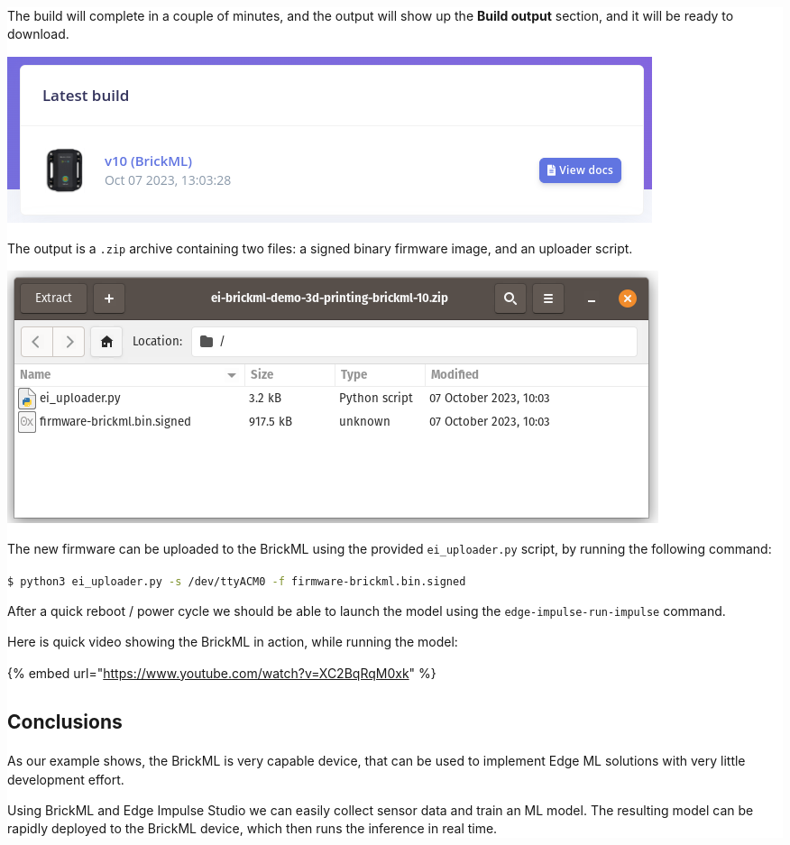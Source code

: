 The build will complete in a couple of minutes, and the output will show up the **Build output** section, and it will be ready to download.

![](../.gitbook/assets/brickml-3d-printer-anomaly-detection/20-deployment-build.png)


The output is a `.zip` archive containing two files: a signed binary firmware image, and an uploader script. 

![](../.gitbook/assets/brickml-3d-printer-anomaly-detection/23-build-content.png)


The new firmware can be uploaded to the BrickML using the provided `ei_uploader.py` script, by running the following command:
```sh
$ python3 ei_uploader.py -s /dev/ttyACM0 -f firmware-brickml.bin.signed
```

After a quick reboot / power cycle we should be able to launch the model using the `edge-impulse-run-impulse` command.

Here is quick video showing the BrickML in action, while running the model:

{% embed url="https://www.youtube.com/watch?v=XC2BqRqM0xk" %}

## Conclusions

As our example shows, the BrickML is very capable device, that can be used to implement Edge ML solutions with very little development effort. 

Using BrickML and Edge Impulse Studio we can easily collect sensor data and train an ML model. The resulting model can be rapidly deployed to the BrickML device, which then runs the inference in real time.
